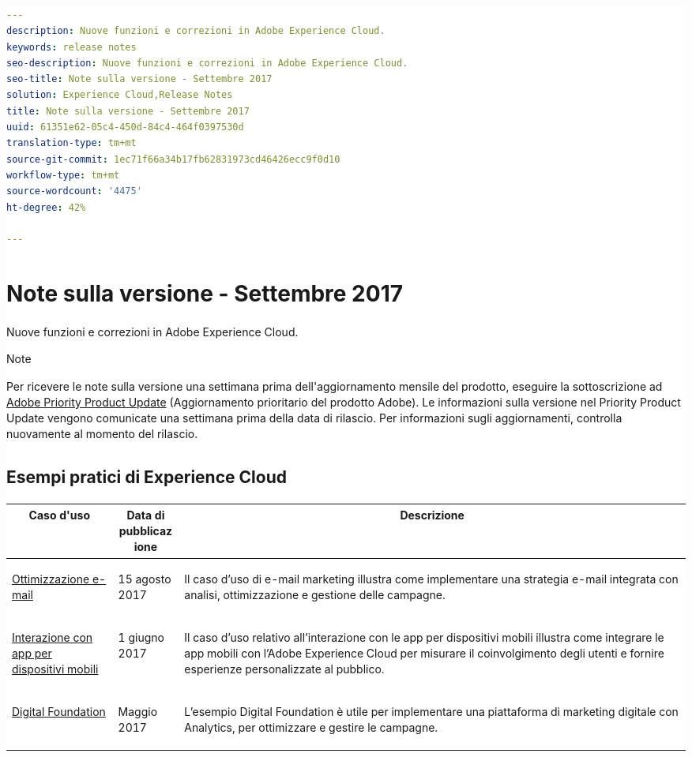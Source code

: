 ```yaml
---
description: Nuove funzioni e correzioni in Adobe Experience Cloud.
keywords: release notes
seo-description: Nuove funzioni e correzioni in Adobe Experience Cloud.
seo-title: Note sulla versione - Settembre 2017
solution: Experience Cloud,Release Notes
title: Note sulla versione - Settembre 2017
uuid: 61351e62-05c4-450d-84c4-464f0397530d
translation-type: tm+mt
source-git-commit: 1ec71f66a34b17fb62831973cd46426ecc9f0d10
workflow-type: tm+mt
source-wordcount: '4475'
ht-degree: 42%

---
```



# Note sulla versione - Settembre 2017

Nuove funzioni e correzioni in Adobe Experience Cloud.

>[!NOTE]
>
>Per ricevere le note sulla versione una settimana prima dell&#39;aggiornamento mensile del prodotto, eseguire la sottoscrizione ad [Adobe Priority Product Update](https://www.adobe.com/subscription/priority-product-update.html) (Aggiornamento prioritario del prodotto Adobe). Le informazioni sulla versione nel Priority Product Update vengono comunicate una settimana prima della data di rilascio. Per informazioni sugli aggiornamenti, controlla nuovamente al momento del rilascio.

## Esempi pratici di Experience Cloud

<table id="table_558E0B0AECB84969825705EC62FA1BB2"> 
 <thead> 
  <tr> 
   <th colname="col1" class="entry"> Caso d'uso </th> 
   <th colname="col02" class="entry"> Data di pubblicazione </th> 
   <th colname="col2" class="entry"> Descrizione </th> 
  </tr> 
 </thead>
 <tbody> 
  <tr> 
   <td colname="col1"> <p> <a href="https://helpx.adobe.com/marketing-cloud/how-to/use-cases.html" format="html" scope="external"> Ottimizzazione e-mail </a> </p> </td> 
   <td colname="col02"> <p>15 agosto 2017 </p> </td> 
   <td colname="col2"> <p>Il caso d’uso di e-mail marketing illustra come implementare una strategia e-mail integrata con analisi, ottimizzazione e gestione delle campagne. </p> </td> 
  </tr> 
  <tr> 
   <td colname="col1"> <p> <a href="https://helpx.adobe.com/marketing-cloud/how-to/use-cases.html" format="html" scope="external">Interazione con app per dispositivi mobili </a> </p> </td> 
   <td colname="col02"> <p>1 giugno 2017 </p> </td> 
   <td colname="col2"> <p> Il caso d’uso relativo all’interazione con le app per dispositivi mobili illustra come integrare le app mobili con l’Adobe Experience Cloud per misurare il coinvolgimento degli utenti e fornire esperienze personalizzate al pubblico. </p> </td> 
  </tr> 
  <tr> 
   <td colname="col1"> <p> <a href="https://helpx.adobe.com/marketing-cloud/how-to/use-cases.html" format="html" scope="external"> Digital Foundation </a> </p> </td> 
   <td colname="col02"> <p>Maggio 2017 </p> </td> 
   <td colname="col2"> <p> L’esempio Digital Foundation è utile per implementare una piattaforma di marketing digitale con Analytics, per ottimizzare e gestire le campagne. </p> </td> 